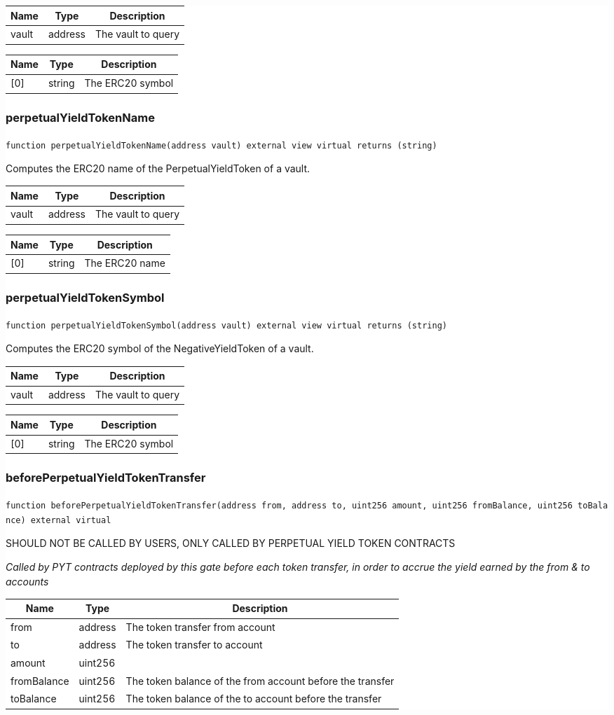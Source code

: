 | Name | Type | Description |
| ---- | ---- | ----------- |
| vault | address | The vault to query |

| Name | Type | Description |
| ---- | ---- | ----------- |
| [0] | string | The ERC20 symbol |

### perpetualYieldTokenName

```solidity
function perpetualYieldTokenName(address vault) external view virtual returns (string)
```

Computes the ERC20 name of the PerpetualYieldToken of a vault.

| Name | Type | Description |
| ---- | ---- | ----------- |
| vault | address | The vault to query |

| Name | Type | Description |
| ---- | ---- | ----------- |
| [0] | string | The ERC20 name |

### perpetualYieldTokenSymbol

```solidity
function perpetualYieldTokenSymbol(address vault) external view virtual returns (string)
```

Computes the ERC20 symbol of the NegativeYieldToken of a vault.

| Name | Type | Description |
| ---- | ---- | ----------- |
| vault | address | The vault to query |

| Name | Type | Description |
| ---- | ---- | ----------- |
| [0] | string | The ERC20 symbol |

### beforePerpetualYieldTokenTransfer

```solidity
function beforePerpetualYieldTokenTransfer(address from, address to, uint256 amount, uint256 fromBalance, uint256 toBalance) external virtual
```

SHOULD NOT BE CALLED BY USERS, ONLY CALLED BY PERPETUAL YIELD TOKEN CONTRACTS

_Called by PYT contracts deployed by this gate before each token transfer, in order to
accrue the yield earned by the from & to accounts_

| Name | Type | Description |
| ---- | ---- | ----------- |
| from | address | The token transfer from account |
| to | address | The token transfer to account |
| amount | uint256 |  |
| fromBalance | uint256 | The token balance of the from account before the transfer |
| toBalance | uint256 | The token balance of the to account before the transfer |
